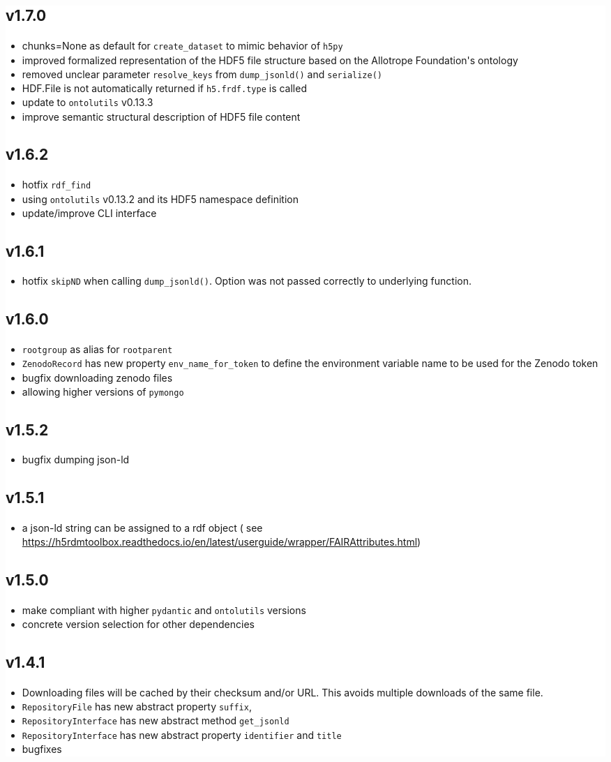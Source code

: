 ## v1.7.0

- chunks=None as default for `create_dataset` to mimic behavior of `h5py`
- improved formalized representation of the HDF5 file structure based on the Allotrope Foundation's ontology
- removed unclear parameter `resolve_keys` from `dump_jsonld()` and `serialize()`
- HDF.File is not automatically returned if `h5.frdf.type` is called
- update to `ontolutils` v0.13.3
- improve semantic structural description of HDF5 file content

## v1.6.2

- hotfix `rdf_find`
- using `ontolutils` v0.13.2 and its HDF5 namespace definition
- update/improve CLI interface

## v1.6.1

- hotfix `skipND` when calling `dump_jsonld()`. Option was not passed correctly to underlying function.

## v1.6.0

- `rootgroup` as alias for `rootparent`
- `ZenodoRecord` has new property `env_name_for_token` to define the environment variable name to be used for the Zenodo
  token
- bugfix downloading zenodo files
- allowing higher versions of `pymongo`

## v1.5.2

- bugfix dumping json-ld

## v1.5.1

- a json-ld string can be assigned to a rdf object (
  see https://h5rdmtoolbox.readthedocs.io/en/latest/userguide/wrapper/FAIRAttributes.html)

## v1.5.0

- make compliant with higher `pydantic` and `ontolutils` versions
- concrete version selection for other dependencies

## v1.4.1

- Downloading files will be cached by their checksum and/or URL. This avoids multiple downloads of the same file.
- `RepositoryFile` has new abstract property `suffix`,
- `RepositoryInterface` has new abstract method `get_jsonld`
- `RepositoryInterface` has new abstract property `identifier` and `title`
- bugfixes
